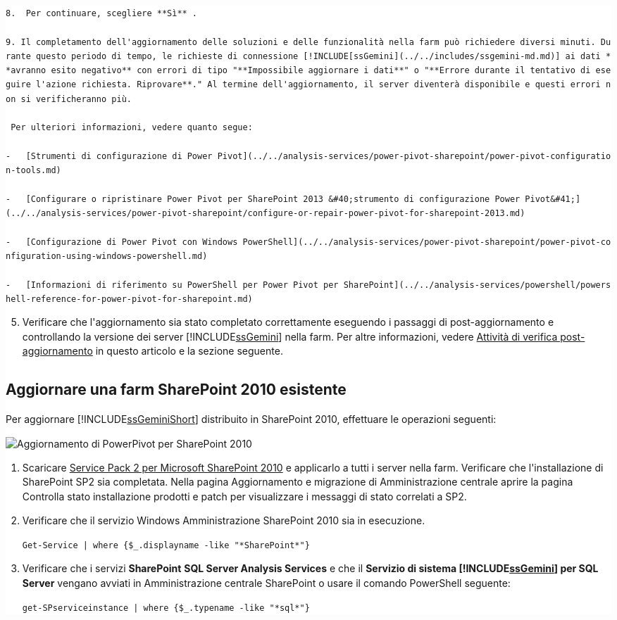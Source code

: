     8.  Per continuare, scegliere **Sì** .  
  
    9. Il completamento dell'aggiornamento delle soluzioni e delle funzionalità nella farm può richiedere diversi minuti. Durante questo periodo di tempo, le richieste di connessione [!INCLUDE[ssGemini](../../includes/ssgemini-md.md)] ai dati **avranno esito negativo** con errori di tipo "**Impossibile aggiornare i dati**" o "**Errore durante il tentativo di eseguire l'azione richiesta. Riprovare**." Al termine dell'aggiornamento, il server diventerà disponibile e questi errori non si verificheranno più.  
  
     Per ulteriori informazioni, vedere quanto segue:  
  
    -   [Strumenti di configurazione di Power Pivot](../../analysis-services/power-pivot-sharepoint/power-pivot-configuration-tools.md)  
  
    -   [Configurare o ripristinare Power Pivot per SharePoint 2013 &#40;strumento di configurazione Power Pivot&#41;](../../analysis-services/power-pivot-sharepoint/configure-or-repair-power-pivot-for-sharepoint-2013.md)  
  
    -   [Configurazione di Power Pivot con Windows PowerShell](../../analysis-services/power-pivot-sharepoint/power-pivot-configuration-using-windows-powershell.md)  
  
    -   [Informazioni di riferimento su PowerShell per Power Pivot per SharePoint](../../analysis-services/powershell/powershell-reference-for-power-pivot-for-sharepoint.md)  
  
5.  Verificare che l'aggiornamento sia stato completato correttamente eseguendo i passaggi di post-aggiornamento e controllando la versione dei server [!INCLUDE[ssGemini](../../includes/ssgemini-md.md)] nella farm. Per altre informazioni, vedere [Attività di verifica post-aggiornamento](#verify) in questo articolo e la sezione seguente.  
  
##  <a name="bkmk_uprgade_sharepoint2010"></a> Aggiornare una farm SharePoint 2010 esistente  
 Per aggiornare [!INCLUDE[ssGeminiShort](../../includes/ssgeminishort-md.md)] distribuito in SharePoint 2010, effettuare le operazioni seguenti:  
  
 ![Aggiornamento di PowerPivot per SharePoint 2010](../../database-engine/install-windows/media/as-powepivot-upgrade-flow-sharepoint2010.png "Aggiornamento di PowerPivot per SharePoint 2010")  
  
1.  Scaricare [Service Pack 2 per Microsoft SharePoint 2010](http://www.microsoft.com/download/details.aspx?id=39672) e applicarlo a tutti i server nella farm. Verificare che l'installazione di SharePoint SP2 sia completata. Nella pagina Aggiornamento e migrazione di Amministrazione centrale aprire la pagina Controlla stato installazione prodotti e patch per visualizzare i messaggi di stato correlati a SP2.  
  
2.  Verificare che il servizio Windows Amministrazione SharePoint 2010 sia in esecuzione.  
  
    ```  
    Get-Service | where {$_.displayname -like "*SharePoint*"}  
    ```  
  
3.  Verificare che i servizi **SharePoint** **SQL Server Analysis Services** e che il **Servizio di sistema [!INCLUDE[ssGemini](../../includes/ssgemini-md.md)] per SQL Server** vengano avviati in Amministrazione centrale SharePoint o usare il comando PowerShell seguente:  
  
    ```  
    get-SPserviceinstance | where {$_.typename -like "*sql*"}  
    ```  
  